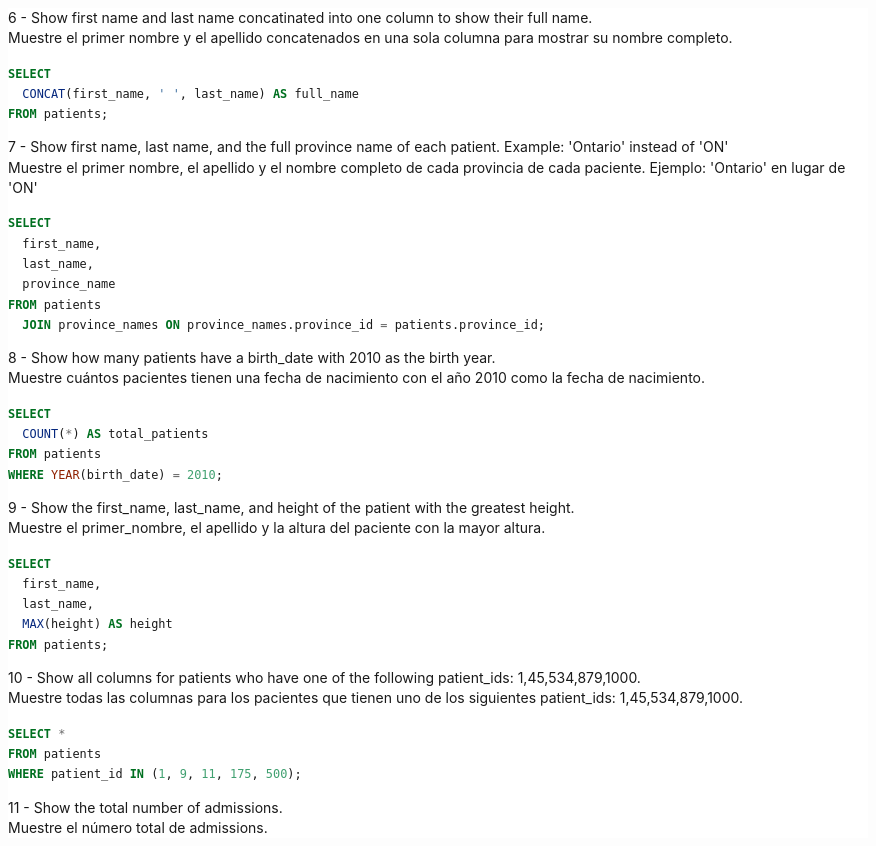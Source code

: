 6 - Show first name and last name concatinated into one column to show their full name.  
Muestre el primer nombre y el apellido concatenados en una sola columna para mostrar su nombre completo.

~~~sql
SELECT
  CONCAT(first_name, ' ', last_name) AS full_name
FROM patients;
~~~

7 - Show first name, last name, and the full province name of each patient.
Example: 'Ontario' instead of 'ON'  
Muestre el primer nombre, el apellido y el nombre completo de cada provincia de cada paciente.
Ejemplo: 'Ontario' en lugar de 'ON'

~~~sql
SELECT
  first_name,
  last_name,
  province_name
FROM patients
  JOIN province_names ON province_names.province_id = patients.province_id;
~~~

8 - Show how many patients have a birth_date with 2010 as the birth year.  
Muestre cuántos pacientes tienen una fecha de nacimiento con el año 2010 como la fecha de nacimiento.

~~~sql
SELECT
  COUNT(*) AS total_patients
FROM patients
WHERE YEAR(birth_date) = 2010;
~~~

9 - Show the first_name, last_name, and height of the patient with the greatest height.  
Muestre el primer_nombre, el apellido y la altura del paciente con la mayor altura.

~~~sql
SELECT
  first_name,
  last_name,
  MAX(height) AS height
FROM patients;
~~~

10 - Show all columns for patients who have one of the following patient_ids:
1,45,534,879,1000.  
Muestre todas las columnas para los pacientes que tienen uno de los siguientes patient_ids:
1,45,534,879,1000.

~~~sql
SELECT * 
FROM patients
WHERE patient_id IN (1, 9, 11, 175, 500);
~~~

11 - Show the total number of admissions.  
Muestre el número total de admissions.
